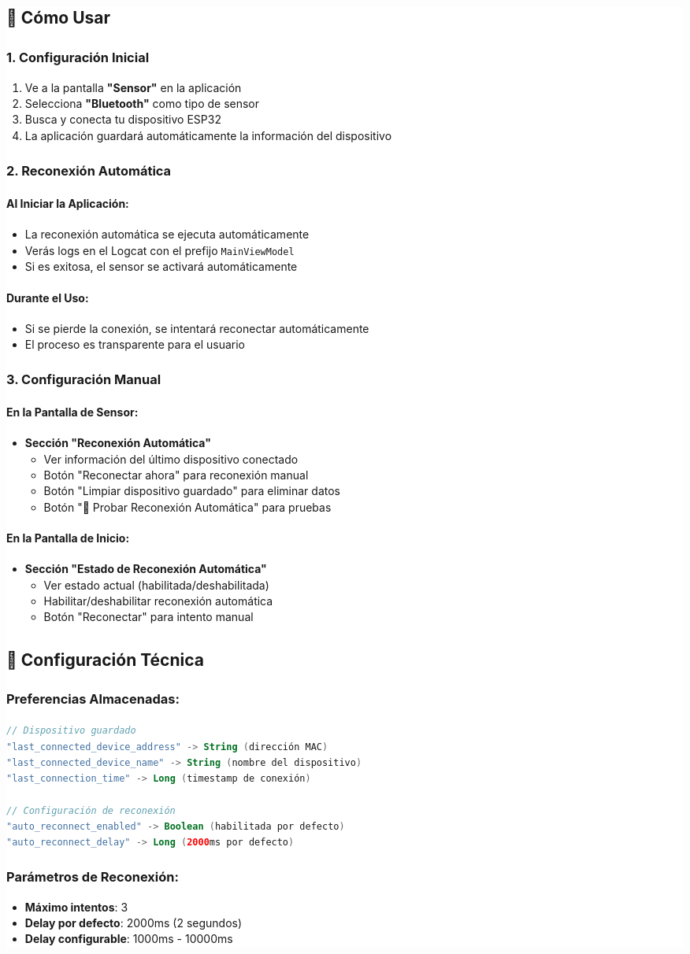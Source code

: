 ## 🎯 Cómo Usar

### **1. Configuración Inicial**

1. Ve a la pantalla **"Sensor"** en la aplicación
2. Selecciona **"Bluetooth"** como tipo de sensor
3. Busca y conecta tu dispositivo ESP32
4. La aplicación guardará automáticamente la información del dispositivo

### **2. Reconexión Automática**

#### **Al Iniciar la Aplicación:**
- La reconexión automática se ejecuta automáticamente
- Verás logs en el Logcat con el prefijo `MainViewModel`
- Si es exitosa, el sensor se activará automáticamente

#### **Durante el Uso:**
- Si se pierde la conexión, se intentará reconectar automáticamente
- El proceso es transparente para el usuario

### **3. Configuración Manual**

#### **En la Pantalla de Sensor:**
- **Sección "Reconexión Automática"**
  - Ver información del último dispositivo conectado
  - Botón "Reconectar ahora" para reconexión manual
  - Botón "Limpiar dispositivo guardado" para eliminar datos
  - Botón "🧪 Probar Reconexión Automática" para pruebas

#### **En la Pantalla de Inicio:**
- **Sección "Estado de Reconexión Automática"**
  - Ver estado actual (habilitada/deshabilitada)
  - Habilitar/deshabilitar reconexión automática
  - Botón "Reconectar" para intento manual

## 🔧 Configuración Técnica

### **Preferencias Almacenadas:**
```kotlin
// Dispositivo guardado
"last_connected_device_address" -> String (dirección MAC)
"last_connected_device_name" -> String (nombre del dispositivo)
"last_connection_time" -> Long (timestamp de conexión)

// Configuración de reconexión
"auto_reconnect_enabled" -> Boolean (habilitada por defecto)
"auto_reconnect_delay" -> Long (2000ms por defecto)
```

### **Parámetros de Reconexión:**
- **Máximo intentos**: 3
- **Delay por defecto**: 2000ms (2 segundos)
- **Delay configurable**: 1000ms - 10000ms

